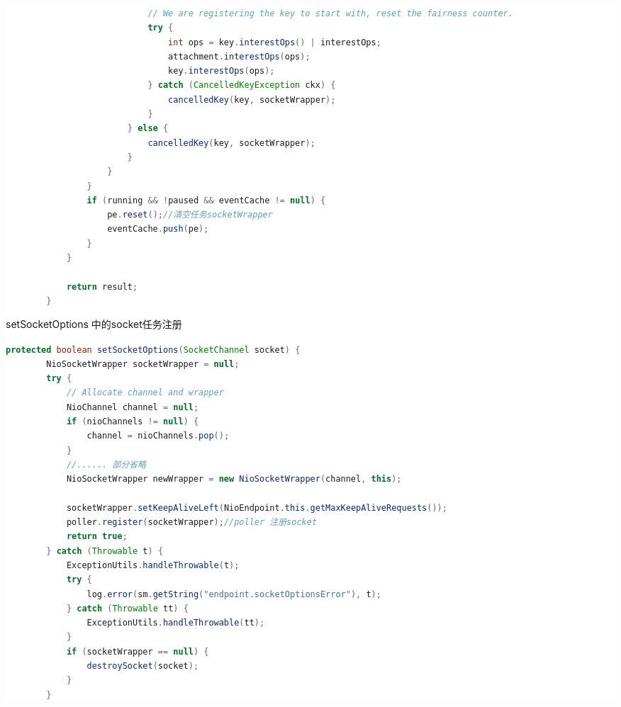 ```java
                            // We are registering the key to start with, reset the fairness counter.
                            try {
                                int ops = key.interestOps() | interestOps;
                                attachment.interestOps(ops);
                                key.interestOps(ops);
                            } catch (CancelledKeyException ckx) {
                                cancelledKey(key, socketWrapper);
                            }
                        } else {
                            cancelledKey(key, socketWrapper);
                        }
                    }
                }
                if (running && !paused && eventCache != null) {
                    pe.reset();//清空任务socketWrapper
                    eventCache.push(pe);
                }
            }

            return result;
        }
```



setSocketOptions 中的socket任务注册

```java
protected boolean setSocketOptions(SocketChannel socket) {
        NioSocketWrapper socketWrapper = null;
        try {
            // Allocate channel and wrapper
            NioChannel channel = null;
            if (nioChannels != null) {
                channel = nioChannels.pop();
            }
            //...... 部分省略
            NioSocketWrapper newWrapper = new NioSocketWrapper(channel, this);
            
            socketWrapper.setKeepAliveLeft(NioEndpoint.this.getMaxKeepAliveRequests());
            poller.register(socketWrapper);//poller 注册socket
            return true;
        } catch (Throwable t) {
            ExceptionUtils.handleThrowable(t);
            try {
                log.error(sm.getString("endpoint.socketOptionsError"), t);
            } catch (Throwable tt) {
                ExceptionUtils.handleThrowable(tt);
            }
            if (socketWrapper == null) {
                destroySocket(socket);
            }
        }
```